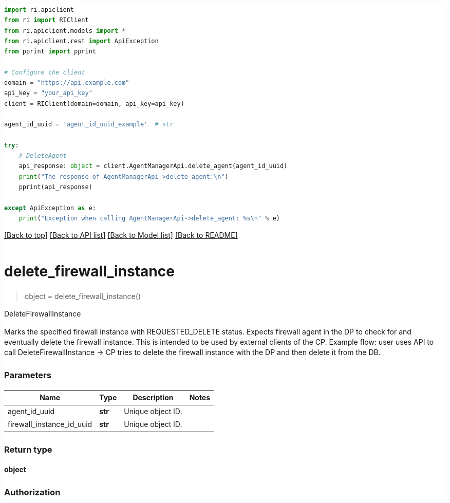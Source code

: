 ```python
import ri.apiclient
from ri import RIClient
from ri.apiclient.models import *
from ri.apiclient.rest import ApiException
from pprint import pprint

# Configure the client
domain = "https://api.example.com"
api_key = "your_api_key"
client = RIClient(domain=domain, api_key=api_key)

agent_id_uuid = 'agent_id_uuid_example'  # str 

try:
    # DeleteAgent
    api_response: object = client.AgentManagerApi.delete_agent(agent_id_uuid)
    print("The response of AgentManagerApi->delete_agent:\n")
    pprint(api_response)

except ApiException as e:
    print("Exception when calling AgentManagerApi->delete_agent: %s\n" % e)
```



[[Back to top]](#) [[Back to API list]](../README.md#documentation-for-api-endpoints) [[Back to Model list]](../README.md#documentation-for-models) [[Back to README]](../README.md)

# **delete_firewall_instance**
> object  = delete_firewall_instance()

DeleteFirewallInstance

Marks the specified firewall instance with REQUESTED_DELETE status. Expects firewall agent in the DP to check for and eventually delete the firewall instance. This is intended to be used by external clients of the CP.  Example flow: user uses API to call DeleteFirewallInstance -> CP tries to delete the firewall instance with the DP and then delete it from the DB.

### Parameters


Name | Type | Description  | Notes
------------- | ------------- | ------------- | -------------
agent_id_uuid | **str** | Unique object ID. | 
firewall_instance_id_uuid | **str** | Unique object ID. | 

### Return type

**object**

### Authorization


